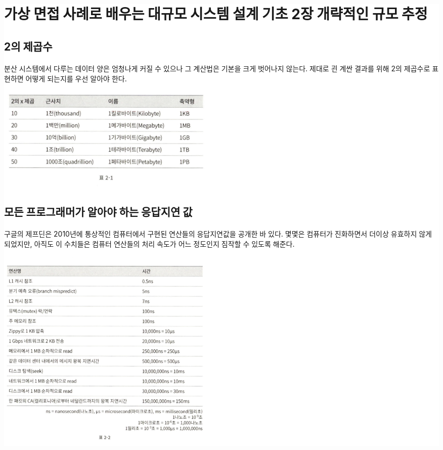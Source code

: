 # 가상 면접 사례로 배우는 대규모 시스템 설계 기초 2장 개략적인 규모 추정

## 2의 제곱수

분산 시스템에서 다루는 데이터 양은 엄청나게 커질 수 있으나 그 계산법은 기본을 크게 벗어나지 않는다. 제대로 괸 계싼 결과를 위해 2의 제곱수로 표현하면 어떻게 되는지를 우선 알아야 한다.

<img src="assets/image 4-1.png" width="400"/>

## 모든 프로그래머가 알아야 하는 응답지연 값

구글의 제프딘은 2010년에 통상적인 컴퓨터에서 구현된 연산들의 응답지연값을 공개한 바 있다. 몇몇은 컴퓨터가 진화하면서 더이상 유효하지 않게 되었지만, 아직도 이 수치들은 컴퓨터 연산들의 처리 속도가 어느 정도인지 짐작할 수 있도록 해준다.

<img src="assets/image 1-1.png" width="400"/>
